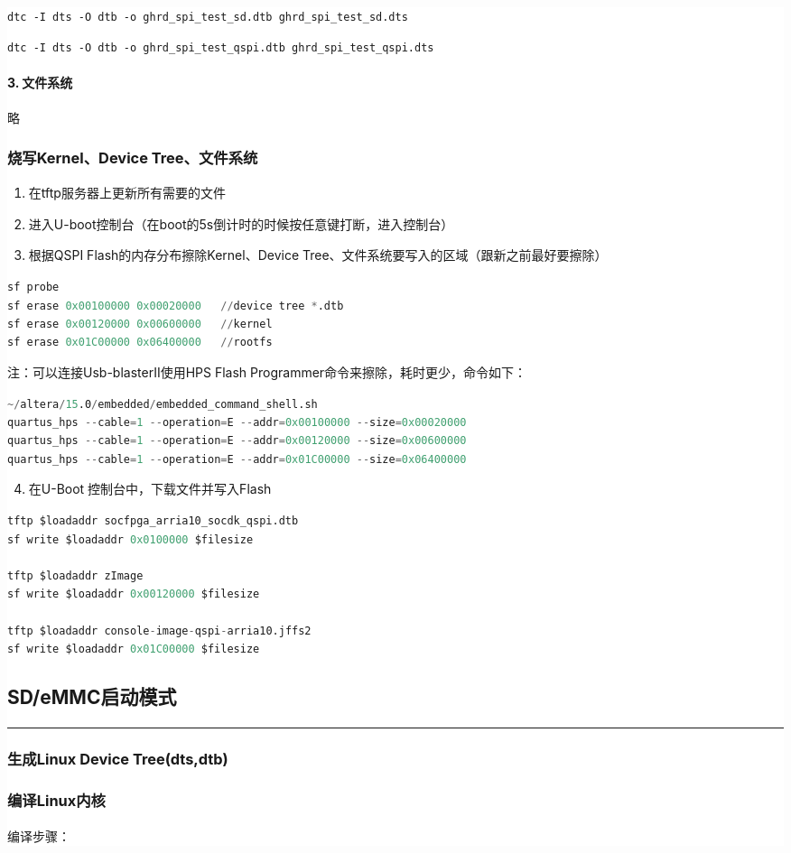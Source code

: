 `dtc -I dts -O dtb -o ghrd_spi_test_sd.dtb ghrd_spi_test_sd.dts`

`dtc -I dts -O dtb -o ghrd_spi_test_qspi.dtb ghrd_spi_test_qspi.dts`

#### 3. 文件系统

略

### 烧写Kernel、Device Tree、文件系统

1. 在tftp服务器上更新所有需要的文件

2. 进入U-boot控制台（在boot的5s倒计时的时候按任意键打断，进入控制台）

3. 根据QSPI Flash的内存分布擦除Kernel、Device Tree、文件系统要写入的区域（跟新之前最好要擦除）

```s
sf probe
sf erase 0x00100000 0x00020000   //device tree *.dtb
sf erase 0x00120000 0x00600000   //kernel
sf erase 0x01C00000 0x06400000   //rootfs
```

注：可以连接Usb-blasterII使用HPS Flash Programmer命令来擦除，耗时更少，命令如下：

```s
~/altera/15.0/embedded/embedded_command_shell.sh
quartus_hps --cable=1 --operation=E --addr=0x00100000 --size=0x00020000
quartus_hps --cable=1 --operation=E --addr=0x00120000 --size=0x00600000
quartus_hps --cable=1 --operation=E --addr=0x01C00000 --size=0x06400000
```

4. 在U-Boot 控制台中，下载文件并写入Flash
```s
tftp $loadaddr socfpga_arria10_socdk_qspi.dtb
sf write $loadaddr 0x0100000 $filesize

tftp $loadaddr zImage
sf write $loadaddr 0x00120000 $filesize

tftp $loadaddr console-image-qspi-arria10.jffs2
sf write $loadaddr 0x01C00000 $filesize
``` 



## SD/eMMC启动模式
---

### 生成Linux Device Tree(dts,dtb)



### 编译Linux内核

编译步骤：
